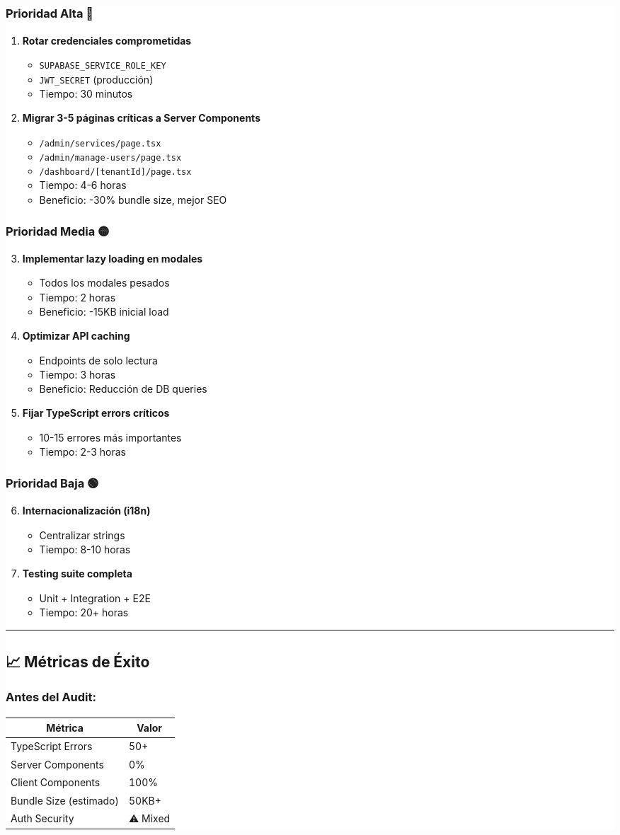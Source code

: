 ### Prioridad Alta 🔴

1. **Rotar credenciales comprometidas**
   - `SUPABASE_SERVICE_ROLE_KEY`
   - `JWT_SECRET` (producción)
   - Tiempo: 30 minutos

2. **Migrar 3-5 páginas críticas a Server Components**
   - `/admin/services/page.tsx`
   - `/admin/manage-users/page.tsx`
   - `/dashboard/[tenantId]/page.tsx`
   - Tiempo: 4-6 horas
   - Beneficio: -30% bundle size, mejor SEO

### Prioridad Media 🟡

3. **Implementar lazy loading en modales**
   - Todos los modales pesados
   - Tiempo: 2 horas
   - Beneficio: -15KB inicial load

4. **Optimizar API caching**
   - Endpoints de solo lectura
   - Tiempo: 3 horas
   - Beneficio: Reducción de DB queries

5. **Fijar TypeScript errors críticos**
   - 10-15 errores más importantes
   - Tiempo: 2-3 horas

### Prioridad Baja 🟢

6. **Internacionalización (i18n)**
   - Centralizar strings
   - Tiempo: 8-10 horas

7. **Testing suite completa**
   - Unit + Integration + E2E
   - Tiempo: 20+ horas

---

## 📈 Métricas de Éxito

### Antes del Audit:

| Métrica | Valor |
|---------|-------|
| TypeScript Errors | 50+ |
| Server Components | 0% |
| Client Components | 100% |
| Bundle Size (estimado) | 50KB+ |
| Auth Security | ⚠️ Mixed |
